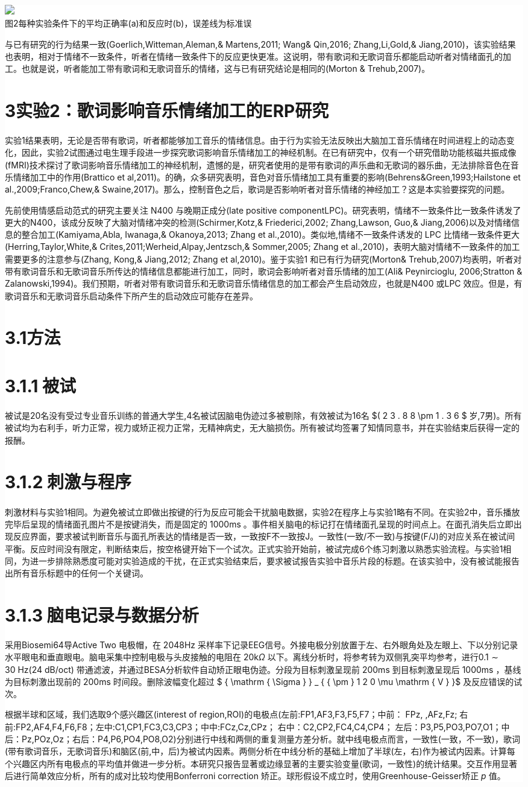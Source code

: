 ![](images/2fc09accdb028ad1aa3a88c1275235c8d2ba1f89eb48713b22f588b337aff2f2.jpg)  
图2每种实验条件下的平均正确率(a)和反应时(b)，误差线为标准误

与已有研究的行为结果一致(Goerlich,Witteman,Aleman,& Martens,2011; Wang& Qin,2016; Zhang,Li,Gold,& Jiang,2010)，该实验结果也表明，相对于情绪不一致条件，听者在情绪一致条件下的反应更快更准。这说明，带有歌词和无歌词音乐都能启动听者对情绪面孔的加工。也就是说，听者能加工带有歌词和无歌词音乐的情绪，这与已有研究结论是相同的(Morton & Trehub,2007)。

# 3实验2：歌词影响音乐情绪加工的ERP研究

实验1结果表明，无论是否带有歌词，听者都能够加工音乐的情绪信息。由于行为实验无法反映出大脑加工音乐情绪在时间进程上的动态变化，因此，实验2试图通过电生理手段进一步探究歌词影响音乐情绪加工的神经机制。在已有研究中，仅有一个研究借助功能核磁共振成像(fMRI)技术探讨了歌词影响音乐情绪加工的神经机制，遗憾的是，研究者使用的是带有歌词的声乐曲和无歌词的器乐曲，无法排除音色在音乐情绪加工中的作用(Brattico et al,2011)。的确，众多研究表明，音色对音乐情绪加工具有重要的影响(Behrens&Green,1993;Hailstone et al.,2009;Franco,Chew,& Swaine,2017)。那么，控制音色之后，歌词是否影响听者对音乐情绪的神经加工？这是本实验要探究的问题。

先前使用情感启动范式的研究主要关注 N400 与晚期正成分(late positive componentLPC)。研究表明，情绪不一致条件比一致条件诱发了更大的N400，该成分反映了大脑对情绪冲突的检测(Schirmer,Kotz,& Friederici,2002; Zhang,Lawson, Guo,& Jiang,2006)以及对情绪信息的整合加工(Kamiyama,Abla, Iwanaga,& Okanoya,2013; Zhang et al.,2010)。类似地,情绪不一致条件诱发的 LPC 比情绪一致条件更大(Herring,Taylor,White,& Crites,2011;Werheid,Alpay,Jentzsch,& Sommer,2005; Zhang et al.,2010)，表明大脑对情绪不一致条件的加工需要更多的注意参与(Zhang, Kong,& Jiang,2012; Zhang et al,2010)。鉴于实验1 和已有行为研究(Morton& Trehub,2007)均表明，听者对带有歌词音乐和无歌词音乐所传达的情绪信息都能进行加工，同时，歌词会影响听者对音乐情绪的加工(Ali& Peynircioglu, 2006;Stratton & Zalanowski,1994)。我们预期，听者对带有歌词音乐和无歌词音乐情绪信息的加工都会产生启动效应，也就是N400 或LPC 效应。但是，有歌词音乐和无歌词音乐启动条件下所产生的启动效应可能存在差异。

# 3.1方法

# 3.1.1 被试

被试是20名没有受过专业音乐训练的普通大学生,4名被试因脑电伪迹过多被剔除，有效被试为16名 $( 2 3 . 8 8 \pm 1 . 3 6 \$ 岁,7男)。所有被试均为右利手，听力正常，视力或矫正视力正常，无精神病史，无大脑损伤。所有被试均签署了知情同意书，并在实验结束后获得一定的报酬。

# 3.1.2 刺激与程序

刺激材料与实验1相同。为避免被试立即做出按键的行为反应可能会干扰脑电数据，实验2在程序上与实验1略有不同。在实验2中，音乐播放完毕后呈现的情绪面孔图片不是按键消失，而是固定的 $1 0 0 0 \mathrm { { m s } }$ 。事件相关脑电的标记打在情绪面孔呈现的时间点上。在面孔消失后立即出现反应界面，要求被试判断音乐与面孔所表达的情绪是否一致，一致按F不一致按J。一致性(一致/不一致)与按键(F/J)的对应关系在被试间平衡。反应时间没有限定，判断结束后，按空格键开始下一个试次。正式实验开始前，被试完成6个练习刺激以熟悉实验流程。与实验1相同，为进一步排除熟悉度可能对实验造成的干扰，在正式实验结束后，要求被试报告实验中音乐片段的标题。在该实验中，没有被试能报告出所有音乐标题中的任何一个关键词。

# 3.1.3 脑电记录与数据分析

采用Biosemi64导Active Two 电极帽，在 $2 0 4 8 \mathrm { H z }$ 采样率下记录EEG信号。外接电极分别放置于左、右外眼角处及左眼上、下以分别记录水平眼电和垂直眼电。脑电采集中控制电极与头皮接触的电阻在 $2 0 \mathrm { k } \Omega$ 以下。离线分析时，将参考转为双侧乳突平均参考，进行$0 . 1 { \sim } 3 0 \mathrm { ~ H z } \left( 2 4 ~ \mathrm { d B / o c t } \right)$ 带通滤波，并通过BESA分析软件自动矫正眼电伪迹。分段为目标刺激呈现前 $2 0 0 \mathrm { m s }$ 到目标刺激呈现后 $1 0 0 0 \mathrm { m s }$ ，基线为目标刺激出现前的 $2 0 0 \mathrm { m s }$ 时间段。删除波幅变化超过 $ { \mathrm { \Sigma } } _ {  { \pm } 1 2 0 \mu \mathrm { V } }$ 及反应错误的试次。

根据半球和区域，我们选取9个感兴趣区(interest of region,ROI)的电极点(左前:FP1,AF3,F3,F5,F7；中前： $\mathrm { F P z } ,$ ,AFz,Fz; 右前:FP2,AF4,F4,F6,F8；左中:C1,CP1,FC3,C3,CP3；中中:FCz,Cz,CPz； 右中：C2,CP2,FC4,C4,CP4； 左后：P3,P5,PO3,PO7,O1；中后：Pz,POz,Oz；右后：P4,P6,PO4,PO8,O2)分别进行中线和两侧的重复测量方差分析。就中线电极点而言，一致性(一致，不一致)，歌词(带有歌词音乐，无歌词音乐)和脑区(前,中，后)为被试内因素。两侧分析在中线分析的基础上增加了半球(左，右)作为被试内因素。计算每个兴趣区内所有电极点的平均值并做进一步分析。本研究只报告显著或边缘显著的主要实验变量(歌词，一致性)的统计结果。交互作用显著后进行简单效应分析，所有的成对比较均使用Bonferroni correction 矫正。球形假设不成立时，使用Greenhouse-Geisser矫正 $p$ 值。
